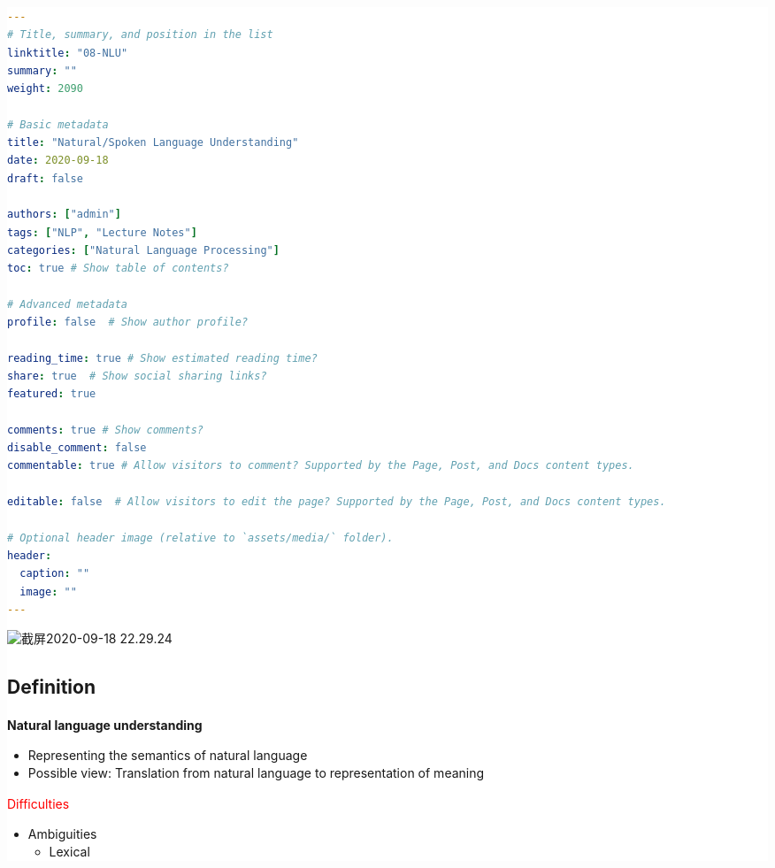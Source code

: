 ```yaml
---
# Title, summary, and position in the list
linktitle: "08-NLU"
summary: ""
weight: 2090

# Basic metadata
title: "Natural/Spoken Language Understanding"
date: 2020-09-18
draft: false
 
authors: ["admin"]
tags: ["NLP", "Lecture Notes"]
categories: ["Natural Language Processing"]
toc: true # Show table of contents?

# Advanced metadata
profile: false  # Show author profile?

reading_time: true # Show estimated reading time?
share: true  # Show social sharing links?
featured: true

comments: true # Show comments?
disable_comment: false
commentable: true # Allow visitors to comment? Supported by the Page, Post, and Docs content types.

editable: false  # Allow visitors to edit the page? Supported by the Page, Post, and Docs content types.

# Optional header image (relative to `assets/media/` folder).
header:
  caption: ""
  image: ""
---
```


![截屏2020-09-18 22.29.24](https://raw.githubusercontent.com/EckoTan0804/upic-repo/master/uPic/截屏2020-09-18%2022.29.24.png)



## Definition

**Natural language understanding**

- Representing the semantics of natural language 
- Possible view: Translation from natural language to representation of meaning

<span style="color:red">Difficulties</span>

- Ambiguities 
  - Lexical
